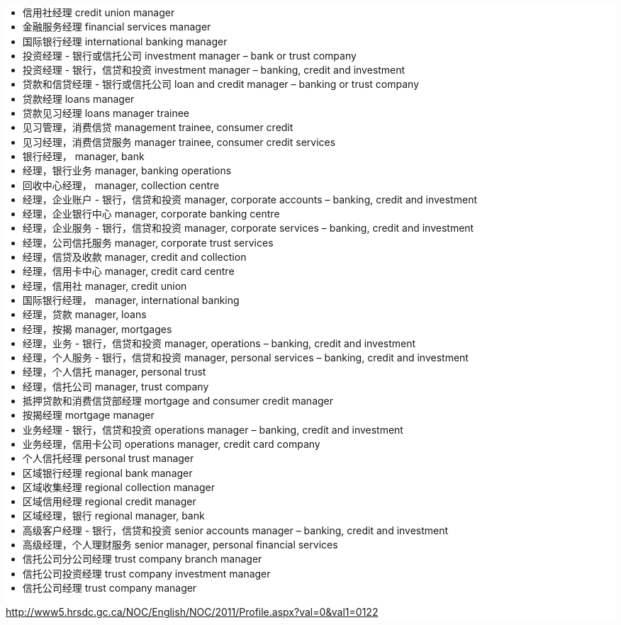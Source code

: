 * 信用社经理 credit union manager
* 金融服务经理 financial services manager
* 国际银行经理 international banking manager
* 投资经理 - 银行或信托公司 investment manager – bank or trust company
* 投资经理 - 银行，信贷和投资 investment manager – banking, credit and investment
* 贷款和信贷经理 - 银行或信托公司 loan and credit manager – banking or trust company
* 贷款经理 loans manager
* 贷款见习经理 loans manager trainee
* 见习管理，消费信贷 management trainee, consumer credit
* 见习经理，消费信贷服务 manager trainee, consumer credit services
* 银行经理， manager, bank
* 经理，银行业务 manager, banking operations
* 回收中心经理， manager, collection centre
* 经理，企业账户 - 银行，信贷和投资 manager, corporate accounts – banking, credit and investment
* 经理，企业银行中心 manager, corporate banking centre
* 经理，企业服务 - 银行，信贷和投资 manager, corporate services – banking, credit and investment
* 经理，公司信托服务 manager, corporate trust services
* 经理，信贷及收款 manager, credit and collection
* 经理，信用卡中心 manager, credit card centre
* 经理，信用社 manager, credit union
* 国际银行经理， manager, international banking
* 经理，贷款 manager, loans
* 经理，按揭 manager, mortgages
* 经理，业务 - 银行，信贷和投资 manager, operations – banking, credit and investment
* 经理，个人服务 - 银行，信贷和投资 manager, personal services – banking, credit and investment
* 经理，个人信托 manager, personal trust
* 经理，信托公司 manager, trust company
* 抵押贷款和消费信贷部经理 mortgage and consumer credit manager
* 按揭经理 mortgage manager
* 业务经理 - 银行，信贷和投资 operations manager – banking, credit and investment
* 业务经理，信用卡公司 operations manager, credit card company
* 个人信托经理 personal trust manager
* 区域银行经理 regional bank manager
* 区域收集经理 regional collection manager
* 区域信用经理 regional credit manager
* 区域经理，银行 regional manager, bank
* 高级客户经理 - 银行，信贷和投资 senior accounts manager – banking, credit and investment
* 高级经理，个人理财服务 senior manager, personal financial services
* 信托公司分公司经理 trust company branch manager
* 信托公司投资经理 trust company investment manager
* 信托公司经理 trust company manager

http://www5.hrsdc.gc.ca/NOC/English/NOC/2011/Profile.aspx?val=0&val1=0122